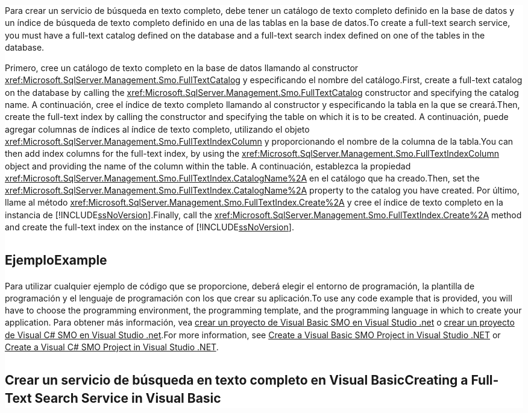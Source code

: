  <span data-ttu-id="cc9f9-109">Para crear un servicio de búsqueda en texto completo, debe tener un catálogo de texto completo definido en la base de datos y un índice de búsqueda de texto completo definido en una de las tablas en la base de datos.</span><span class="sxs-lookup"><span data-stu-id="cc9f9-109">To create a full-text search service, you must have a full-text catalog defined on the database and a full-text search index defined on one of the tables in the database.</span></span>  
  
 <span data-ttu-id="cc9f9-110">Primero, cree un catálogo de texto completo en la base de datos llamando al constructor <xref:Microsoft.SqlServer.Management.Smo.FullTextCatalog> y especificando el nombre del catálogo.</span><span class="sxs-lookup"><span data-stu-id="cc9f9-110">First, create a full-text catalog on the database by calling the <xref:Microsoft.SqlServer.Management.Smo.FullTextCatalog> constructor and specifying the catalog name.</span></span> <span data-ttu-id="cc9f9-111">A continuación, cree el índice de texto completo llamando al constructor y especificando la tabla en la que se creará.</span><span class="sxs-lookup"><span data-stu-id="cc9f9-111">Then, create the full-text index by calling the constructor and specifying the table on which it is to be created.</span></span> <span data-ttu-id="cc9f9-112">A continuación, puede agregar columnas de índices al índice de texto completo, utilizando el objeto <xref:Microsoft.SqlServer.Management.Smo.FullTextIndexColumn> y proporcionando el nombre de la columna de la tabla.</span><span class="sxs-lookup"><span data-stu-id="cc9f9-112">You can then add index columns for the full-text index, by using the <xref:Microsoft.SqlServer.Management.Smo.FullTextIndexColumn> object and providing the name of the column within the table.</span></span> <span data-ttu-id="cc9f9-113">A continuación, establezca la propiedad <xref:Microsoft.SqlServer.Management.Smo.FullTextIndex.CatalogName%2A> en el catálogo que ha creado.</span><span class="sxs-lookup"><span data-stu-id="cc9f9-113">Then, set the <xref:Microsoft.SqlServer.Management.Smo.FullTextIndex.CatalogName%2A> property to the catalog you have created.</span></span> <span data-ttu-id="cc9f9-114">Por último, llame al método <xref:Microsoft.SqlServer.Management.Smo.FullTextIndex.Create%2A> y cree el índice de texto completo en la instancia de [!INCLUDE[ssNoVersion](../../../includes/ssnoversion-md.md)].</span><span class="sxs-lookup"><span data-stu-id="cc9f9-114">Finally, call the <xref:Microsoft.SqlServer.Management.Smo.FullTextIndex.Create%2A> method and create the full-text index on the instance of [!INCLUDE[ssNoVersion](../../../includes/ssnoversion-md.md)].</span></span>  
  
## <a name="example"></a><span data-ttu-id="cc9f9-115">Ejemplo</span><span class="sxs-lookup"><span data-stu-id="cc9f9-115">Example</span></span>  
 <span data-ttu-id="cc9f9-116">Para utilizar cualquier ejemplo de código que se proporcione, deberá elegir el entorno de programación, la plantilla de programación y el lenguaje de programación con los que crear su aplicación.</span><span class="sxs-lookup"><span data-stu-id="cc9f9-116">To use any code example that is provided, you will have to choose the programming environment, the programming template, and the programming language in which to create your application.</span></span> <span data-ttu-id="cc9f9-117">Para obtener más información, vea [crear un proyecto de Visual Basic SMO en Visual Studio .net](../../../database-engine/dev-guide/create-a-visual-basic-smo-project-in-visual-studio-net.md) o [crear un proyecto de Visual C&#35; SMO en Visual Studio .net](../how-to-create-a-visual-csharp-smo-project-in-visual-studio-net.md).</span><span class="sxs-lookup"><span data-stu-id="cc9f9-117">For more information, see [Create a Visual Basic SMO Project in Visual Studio .NET](../../../database-engine/dev-guide/create-a-visual-basic-smo-project-in-visual-studio-net.md) or [Create a Visual C&#35; SMO Project in Visual Studio .NET](../how-to-create-a-visual-csharp-smo-project-in-visual-studio-net.md).</span></span>  
  
## <a name="creating-a-full-text-search-service-in-visual-basic"></a><span data-ttu-id="cc9f9-118">Crear un servicio de búsqueda en texto completo en Visual Basic</span><span class="sxs-lookup"><span data-stu-id="cc9f9-118">Creating a Full-Text Search Service in Visual Basic</span></span>  